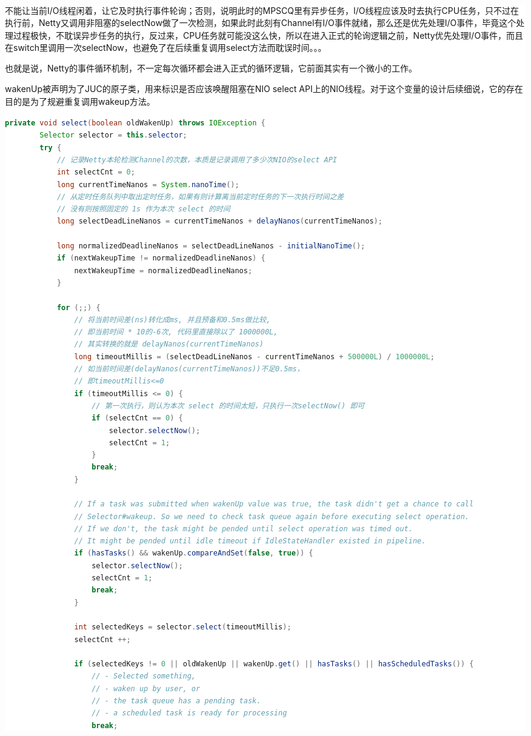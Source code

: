 

不能让当前I/O线程闲着，让它及时执行事件轮询；否则，说明此时的MPSCQ里有异步任务，I/O线程应该及时去执行CPU任务，只不过在执行前，Netty又调用非阻塞的selectNow做了一次检测，如果此时此刻有Channel有I/O事件就绪，那么还是优先处理I/O事件，毕竟这个处理过程极快，不耽误异步任务的执行，反过来，CPU任务就可能没这么快，所以在进入正式的轮询逻辑之前，Netty优先处理I/O事件，而且在switch里调用一次selectNow，也避免了在后续重复调用select方法而耽误时间。。。

也就是说，Netty的事件循环机制，不一定每次循环都会进入正式的循环逻辑，它前面其实有一个微小的工作。



wakenUp被声明为了JUC的原子类，用来标识是否应该唤醒阻塞在NIO select API上的NIO线程。对于这个变量的设计后续细说，它的存在目的是为了规避重复调用wakeup方法。



```java
private void select(boolean oldWakenUp) throws IOException {
        Selector selector = this.selector;
        try {
            // 记录Netty本轮检测Channel的次数，本质是记录调用了多少次NIO的select API
            int selectCnt = 0;
            long currentTimeNanos = System.nanoTime();
            // 从定时任务队列中取出定时任务，如果有则计算离当前定时任务的下一次执行时间之差
            // 没有则按照固定的 1s 作为本次 select 的时间
            long selectDeadLineNanos = currentTimeNanos + delayNanos(currentTimeNanos);

            long normalizedDeadlineNanos = selectDeadLineNanos - initialNanoTime();
            if (nextWakeupTime != normalizedDeadlineNanos) {
                nextWakeupTime = normalizedDeadlineNanos;
            }

            for (;;) {
                // 将当前时间差(ns)转化成ms, 并且预备和0.5ms做比较, 
                // 即当前时间 * 10的-6次, 代码里直接除以了 1000000L, 
                // 其实转换的就是 delayNanos(currentTimeNanos)
                long timeoutMillis = (selectDeadLineNanos - currentTimeNanos + 500000L) / 1000000L;
                // 如当前时间差(delayNanos(currentTimeNanos))不足0.5ms，
                // 即timeoutMillis<=0
                if (timeoutMillis <= 0) {
                    // 第一次执行，则认为本次 select 的时间太短，只执行一次selectNow() 即可
                    if (selectCnt == 0) {
                        selector.selectNow();
                        selectCnt = 1;
                    }
                    break;
                }

                // If a task was submitted when wakenUp value was true, the task didn't get a chance to call
                // Selector#wakeup. So we need to check task queue again before executing select operation.
                // If we don't, the task might be pended until select operation was timed out.
                // It might be pended until idle timeout if IdleStateHandler existed in pipeline.
                if (hasTasks() && wakenUp.compareAndSet(false, true)) {
                    selector.selectNow();
                    selectCnt = 1;
                    break;
                }

                int selectedKeys = selector.select(timeoutMillis);
                selectCnt ++;

                if (selectedKeys != 0 || oldWakenUp || wakenUp.get() || hasTasks() || hasScheduledTasks()) {
                    // - Selected something,
                    // - waken up by user, or
                    // - the task queue has a pending task.
                    // - a scheduled task is ready for processing
                    break;
```